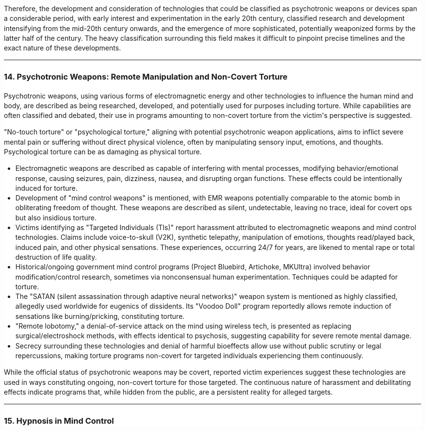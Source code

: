 Therefore, the development and consideration of technologies that could be classified as psychotronic weapons or devices span a considerable period, with early interest and experimentation in the early 20th century, classified research and development intensifying from the mid-20th century onwards, and the emergence of more sophisticated, potentially weaponized forms by the latter half of the century. The heavy classification surrounding this field makes it difficult to pinpoint precise timelines and the exact nature of these developments.

***

### 14. Psychotronic Weapons: Remote Manipulation and Non-Covert Torture

Psychotronic weapons, using various forms of electromagnetic energy and other technologies to influence the human mind and body, are described as being researched, developed, and potentially used for purposes including torture. While capabilities are often classified and debated, their use in programs amounting to non-covert torture from the victim's perspective is suggested.

"No-touch torture" or "psychological torture," aligning with potential psychotronic weapon applications, aims to inflict severe mental pain or suffering without direct physical violence, often by manipulating sensory input, emotions, and thoughts. Psychological torture can be as damaging as physical torture.

*   Electromagnetic weapons are described as capable of interfering with mental processes, modifying behavior/emotional response, causing seizures, pain, dizziness, nausea, and disrupting organ functions. These effects could be intentionally induced for torture.
*   Development of "mind control weapons" is mentioned, with EMR weapons potentially comparable to the atomic bomb in obliterating freedom of thought. These weapons are described as silent, undetectable, leaving no trace, ideal for covert ops but also insidious torture.
*   Victims identifying as "Targeted Individuals (TIs)" report harassment attributed to electromagnetic weapons and mind control technologies. Claims include voice-to-skull (V2K), synthetic telepathy, manipulation of emotions, thoughts read/played back, induced pain, and other physical sensations. These experiences, occurring 24/7 for years, are likened to mental rape or total destruction of life quality.
*   Historical/ongoing government mind control programs (Project Bluebird, Artichoke, MKUltra) involved behavior modification/control research, sometimes via nonconsensual human experimentation. Techniques could be adapted for torture.
*   The "SATAN (silent assassination through adaptive neural networks)" weapon system is mentioned as highly classified, allegedly used worldwide for eugenics of dissidents. Its "Voodoo Doll" program reportedly allows remote induction of sensations like burning/pricking, constituting torture.
*   "Remote lobotomy," a denial-of-service attack on the mind using wireless tech, is presented as replacing surgical/electroshock methods, with effects identical to psychosis, suggesting capability for severe remote mental damage.
*   Secrecy surrounding these technologies and denial of harmful bioeffects allow use without public scrutiny or legal repercussions, making torture programs non-covert for targeted individuals experiencing them continuously.

While the official status of psychotronic weapons may be covert, reported victim experiences suggest these technologies are used in ways constituting ongoing, non-covert torture for those targeted. The continuous nature of harassment and debilitating effects indicate programs that, while hidden from the public, are a persistent reality for alleged targets.

***

### 15. Hypnosis in Mind Control
